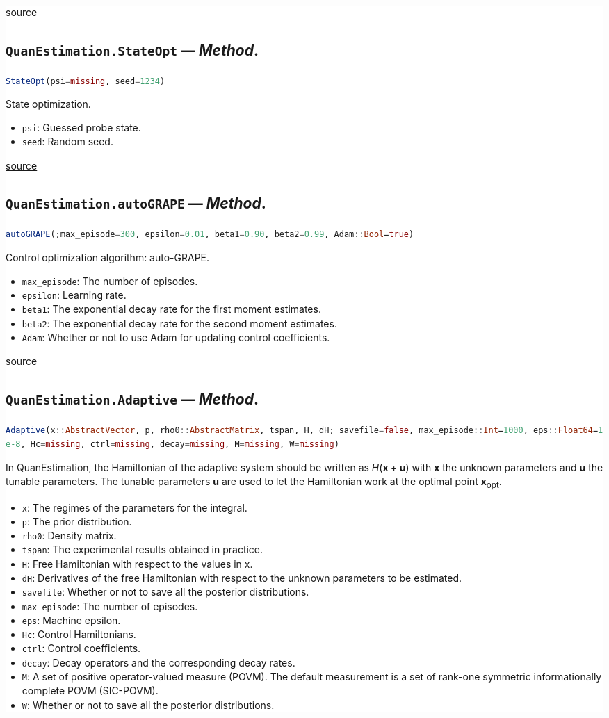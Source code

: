 
<a target='_blank' href='https://github.com/QuanEstimation/QuanEstimation.jl/blob/69cf093a56ef9975d5a7dbda0e5f6994e85d6da7/src/OptScenario/OptScenario.jl#L146-L154' class='documenter-source'>source</a><br>

##  **`QuanEstimation.StateOpt`** &mdash; *Method*.



```julia
StateOpt(psi=missing, seed=1234)
```

State optimization.

  * `psi`: Guessed probe state.
  * `seed`: Random seed.


<a target='_blank' href='https://github.com/QuanEstimation/QuanEstimation.jl/blob/69cf093a56ef9975d5a7dbda0e5f6994e85d6da7/src/OptScenario/OptScenario.jl#L35-L42' class='documenter-source'>source</a><br>

##  **`QuanEstimation.autoGRAPE`** &mdash; *Method*.



```julia
autoGRAPE(;max_episode=300, epsilon=0.01, beta1=0.90, beta2=0.99, Adam::Bool=true)
```

Control optimization algorithm: auto-GRAPE.

  * `max_episode`: The number of episodes.
  * `epsilon`: Learning rate.
  * `beta1`: The exponential decay rate for the first moment estimates.
  * `beta2`: The exponential decay rate for the second moment estimates.
  * `Adam`: Whether or not to use Adam for updating control coefficients.


<a target='_blank' href='https://github.com/QuanEstimation/QuanEstimation.jl/blob/69cf093a56ef9975d5a7dbda0e5f6994e85d6da7/src/Algorithm/Algorithm.jl#L48-L58' class='documenter-source'>source</a><br>

##  **`QuanEstimation.Adaptive`** &mdash; *Method*.



```julia
Adaptive(x::AbstractVector, p, rho0::AbstractMatrix, tspan, H, dH; savefile=false, max_episode::Int=1000, eps::Float64=1e-8, Hc=missing, ctrl=missing, decay=missing, M=missing, W=missing)
```

In QuanEstimation, the Hamiltonian of the adaptive system should be written as $H(\textbf{x}+\textbf{u})$ with $\textbf{x}$ the unknown parameters and $\textbf{u}$ the tunable parameters. The tunable parameters $\textbf{u}$ are used to let the  Hamiltonian work at the optimal point $\textbf{x}_{\mathrm{opt}}$. 

  * `x`: The regimes of the parameters for the integral.
  * `p`: The prior distribution.
  * `rho0`: Density matrix.
  * `tspan`: The experimental results obtained in practice.
  * `H`: Free Hamiltonian with respect to the values in x.
  * `dH`: Derivatives of the free Hamiltonian with respect to the unknown parameters to be estimated.
  * `savefile`: Whether or not to save all the posterior distributions.
  * `max_episode`: The number of episodes.
  * `eps`: Machine epsilon.
  * `Hc`: Control Hamiltonians.
  * `ctrl`: Control coefficients.
  * `decay`: Decay operators and the corresponding decay rates.
  * `M`: A set of positive operator-valued measure (POVM). The default measurement is a set of rank-one symmetric informationally complete POVM (SIC-POVM).
  * `W`: Whether or not to save all the posterior distributions.